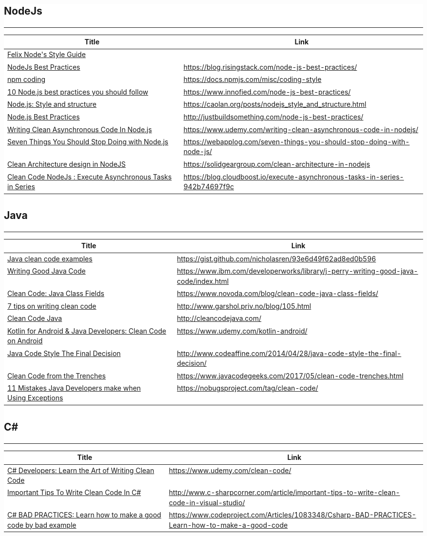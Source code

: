 ## NodeJs
----


| Title                                                                                                                                                                                                | Link                                                                                                                         |
|------------------------------------------------------------------------------------------------------------------------------------------------------------------------------------------------------|------------------------------------------------------------------------------------------------------------------------------|
| [Felix Node's Style Guide](http://nodeguide.com/style.html)|                                                                                                                     | http://nodeguide.com/style.html |
| [NodeJs Best Practices](https://blog.risingstack.com/node-js-best-practices/) | https://blog.risingstack.com/node-js-best-practices/|
| [npm coding](https://docs.npmjs.com/misc/coding-style)| https://docs.npmjs.com/misc/coding-style |
| [ 10 Node.js best practices you should follow](https://www.innofied.com/node-js-best-practices/) | https://www.innofied.com/node-js-best-practices/|
| [Node.js: Style and structure](https://caolan.org/posts/nodejs_style_and_structure.html) | https://caolan.org/posts/nodejs_style_and_structure.html |
| [Node.js Best Practices](http://justbuildsomething.com/node-js-best-practices/) | http://justbuildsomething.com/node-js-best-practices/|
| [ Writing Clean Asynchronous Code In Node.js ](https://www.udemy.com/writing-clean-asynchronous-code-in-nodejs/) | https://www.udemy.com/writing-clean-asynchronous-code-in-nodejs/|
| [Seven Things You Should Stop Doing with Node.js](https://webapplog.com/seven-things-you-should-stop-doing-with-node-js/) | https://webapplog.com/seven-things-you-should-stop-doing-with-node-js/ |
| [Clean Architecture design in NodeJS](https://solidgeargroup.com/clean-architecture-in-nodejs)| https://solidgeargroup.com/clean-architecture-in-nodejs |
| [Clean Code NodeJs : Execute Asynchronous Tasks in Series](https://blog.cloudboost.io/execute-asynchronous-tasks-in-series-942b74697f9c)| https://blog.cloudboost.io/execute-asynchronous-tasks-in-series-942b74697f9c| 


## Java
----

| Title                                                                                                          | Link                                                                                 |
|----------------------------------------------------------------------------------------------------------------|--------------------------------------------------------------------------------------|
| [Java clean code examples](https://gist.github.com/nicholasren/93e6d49f62ad8ed0b596)                           | https://gist.github.com/nicholasren/93e6d49f62ad8ed0b596                           |
| [Writing Good Java Code](https://www.ibm.com/developerworks/library/j-perry-writing-good-java-code/index.html) | https://www.ibm.com/developerworks/library/j-perry-writing-good-java-code/index.html |
| [Clean Code: Java Class Fields](https://www.novoda.com/blog/clean-code-java-class-fields/)                     | https://www.novoda.com/blog/clean-code-java-class-fields/                            |
| [7 tips on writing clean code](http://www.garshol.priv.no/blog/105.html)                                       | http://www.garshol.priv.no/blog/105.html                                             |
| [Clean Code Java](http://cleancodejava.com/)                                                                   | http://cleancodejava.com/                                                            |
| [Kotlin for Android & Java Developers: Clean Code on Android](https://www.udemy.com/kotlin-andro)              | https://www.udemy.com/kotlin-android/                                                |
| [Java Code Style The Final Decision](http://www.codeaffine.com/2014/04/28/java-code-style-the-final-decision/) | http://www.codeaffine.com/2014/04/28/java-code-style-the-final-decision/             |
| [Clean Code from the Trenches](https://www.javacodegeeks.com/2017/05/clean-code-trenches.html)                 | https://www.javacodegeeks.com/2017/05/clean-code-trenches.html                       |
| [11 Mistakes Java Developers make when Using Exceptions](https://nobugsproject.com/tag/clean-code/)            | https://nobugsproject.com/tag/clean-code/                                            |

## C\#
---

| Title                                                                                                                                                              | Link                                                                                                      |
|--------------------------------------------------------------------------------------------------------------------------------------------------------------------|-----------------------------------------------------------------------------------------------------------|
| [C\# Developers: Learn the Art of Writing Clean Code](https://www.udemy.com/clean-code/)                                                                           | <https://www.udemy.com/clean-code/>                                                                       |
| [Important Tips To Write Clean Code In C\#](http://www.c-sharpcorner.com/article/important-tips-to-write-clean-code-in-visual-studio/)                             | http://www.c-sharpcorner.com/article/important-tips-to-write-clean-code-in-visual-studio/                 |
| [C\# BAD PRACTICES: Learn how to make a good code by bad example](https://www.codeproject.com/Articles/1083348/Csharp-BAD-PRACTICES-Learn-how-to-make-a-good-code) | https://www.codeproject.com/Articles/1083348/Csharp-BAD-PRACTICES-Learn-how-to-make-a-good-code           |